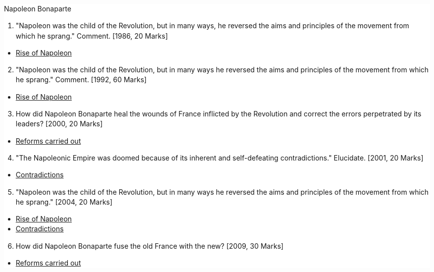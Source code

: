 


Napoleon Bonaparte




1. "Napoleon was the child of the Revolution, but in many ways, he reversed the aims and principles of the movement from which he sprang." Comment. [1986, 20 Marks]
-   [Rise of Napoleon](onenote:[[French]]%20Revolution%20and%20aftermath%201789-1815&section-id={BAF25296-16C1-46BC-85CA-B17A471F7C04}&page-id={71A43F68-40A4-4DC6-A842-5249B31D41D1}&object-id={B5E4F310-0758-476B-AD92-AA7E7A9F88AC}&12&base-path=https://d.docs.live.net/bbc8be5bd337910c/Documents/History%20Optional/World%20History/Part%20I/Modern%20Politics%20-%20Origin.one)




2. "Napoleon was the child of the Revolution, but in many ways he reversed the aims and principles of the movement from which he sprang." Comment. [1992, 60 Marks]
-   [Rise of Napoleon](onenote:[[French]]%20Revolution%20and%20aftermath%201789-1815&section-id={BAF25296-16C1-46BC-85CA-B17A471F7C04}&page-id={71A43F68-40A4-4DC6-A842-5249B31D41D1}&object-id={B5E4F310-0758-476B-AD92-AA7E7A9F88AC}&12&base-path=https://d.docs.live.net/bbc8be5bd337910c/Documents/History%20Optional/World%20History/Part%20I/Modern%20Politics%20-%20Origin.one)




3. How did Napoleon Bonaparte heal the wounds of France inflicted by the Revolution and correct the errors perpetrated by its leaders? [2000, 20 Marks]
-   [Reforms carried out](onenote:[[French]]%20Revolution%20and%20aftermath%201789-1815&section-id={BAF25296-16C1-46BC-85CA-B17A471F7C04}&page-id={71A43F68-40A4-4DC6-A842-5249B31D41D1}&object-id={B5E4F310-0758-476B-AD92-AA7E7A9F88AC}&3D&base-path=https://d.docs.live.net/bbc8be5bd337910c/Documents/History%20Optional/World%20History/Part%20I/Modern%20Politics%20-%20Origin.one)




4. "The Napoleonic Empire was doomed because of its inherent and self-defeating contradictions." Elucidate. [2001, 20 Marks]
-   [Contradictions](onenote:[[French]]%20Revolution%20and%20aftermath%201789-1815&section-id={BAF25296-16C1-46BC-85CA-B17A471F7C04}&page-id={71A43F68-40A4-4DC6-A842-5249B31D41D1}&object-id={8259BCEC-5798-4BC9-9AE2-8D62BAE9ECAB}&19&base-path=https://d.docs.live.net/bbc8be5bd337910c/Documents/History%20Optional/World%20History/Part%20I/Modern%20Politics%20-%20Origin.one)




5. "Napoleon was the child of the Revolution, but in many ways he reversed the aims and principles of the movement from which he sprang." [2004, 20 Marks]
-   [Rise of Napoleon](onenote:[[French]]%20Revolution%20and%20aftermath%201789-1815&section-id={BAF25296-16C1-46BC-85CA-B17A471F7C04}&page-id={71A43F68-40A4-4DC6-A842-5249B31D41D1}&object-id={B5E4F310-0758-476B-AD92-AA7E7A9F88AC}&12&base-path=https://d.docs.live.net/bbc8be5bd337910c/Documents/History%20Optional/World%20History/Part%20I/Modern%20Politics%20-%20Origin.one)
-   [Contradictions](onenote:[[French]]%20Revolution%20and%20aftermath%201789-1815&section-id={BAF25296-16C1-46BC-85CA-B17A471F7C04}&page-id={71A43F68-40A4-4DC6-A842-5249B31D41D1}&object-id={8259BCEC-5798-4BC9-9AE2-8D62BAE9ECAB}&19&base-path=https://d.docs.live.net/bbc8be5bd337910c/Documents/History%20Optional/World%20History/Part%20I/Modern%20Politics%20-%20Origin.one)




6. How did Napoleon Bonaparte fuse the old France with the new? [2009, 30 Marks]
-   [Reforms carried out](onenote:[[French]]%20Revolution%20and%20aftermath%201789-1815&section-id={BAF25296-16C1-46BC-85CA-B17A471F7C04}&page-id={71A43F68-40A4-4DC6-A842-5249B31D41D1}&object-id={B5E4F310-0758-476B-AD92-AA7E7A9F88AC}&3D&base-path=https://d.docs.live.net/bbc8be5bd337910c/Documents/History%20Optional/World%20History/Part%20I/Modern%20Politics%20-%20Origin.one)
